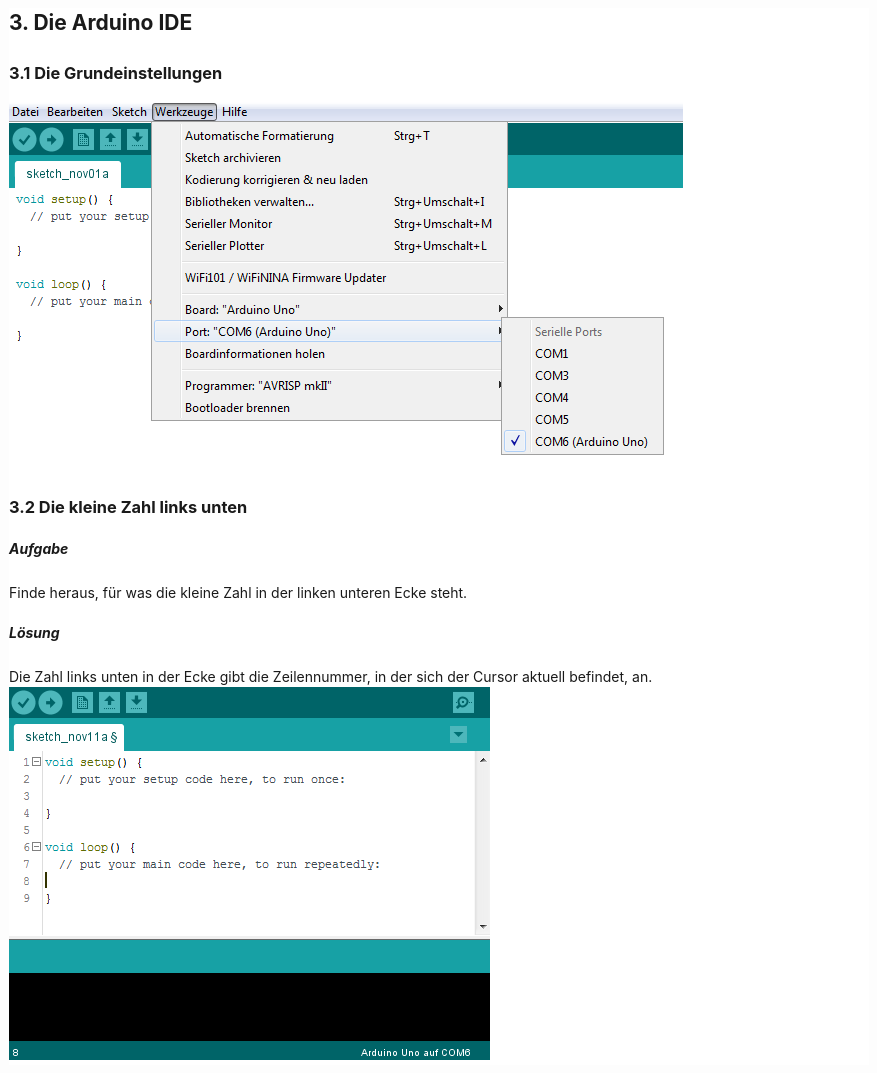 <div id='section-id-55'/>

## 3. Die Arduino IDE

<div id='section-id-57'/>

### 3.1 Die Grundeinstellungen

![Grundeinstellungen](./assets/ide/grund-einstellungen.png)

<div id='section-id-61'/>

### 3.2 Die kleine Zahl links unten

<div id='section-id-63'/>

##### Aufgabe

Finde heraus, für was die kleine Zahl in der linken unteren Ecke steht.

<div id='section-id-67'/>

##### Lösung

Die Zahl links unten in der Ecke gibt die Zeilennummer, in der sich der Cursor aktuell befindet, an.
![cursorangabe](./assets/ide/cursor-angabe.png)
